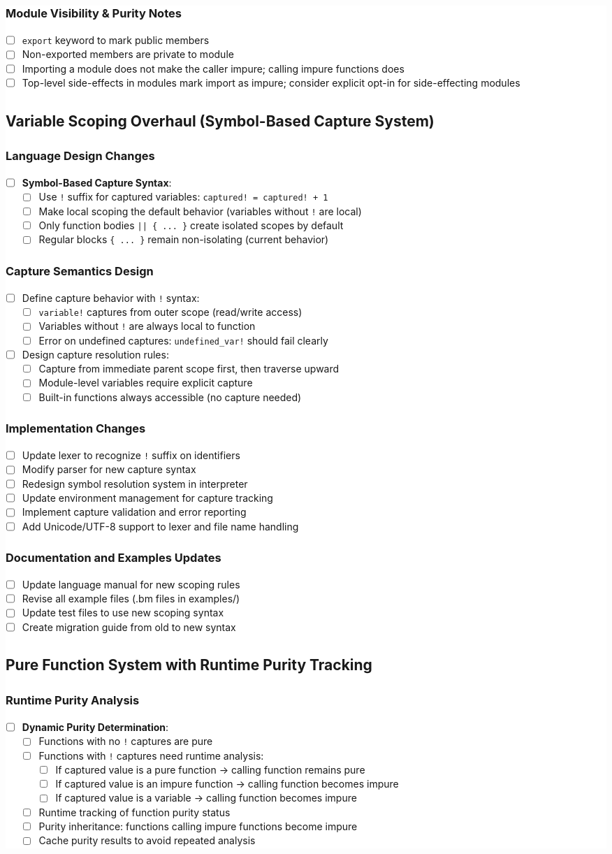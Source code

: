 ### Module Visibility & Purity Notes

- [ ] `export` keyword to mark public members
- [ ] Non-exported members are private to module
- [ ] Importing a module does not make the caller impure; calling impure functions does
- [ ] Top-level side-effects in modules mark import as impure; consider explicit opt-in for side-effecting modules

## Variable Scoping Overhaul (Symbol-Based Capture System)

### Language Design Changes

- [ ] **Symbol-Based Capture Syntax**:
  - [ ] Use `!` suffix for captured variables: `captured! = captured! + 1`
  - [ ] Make local scoping the default behavior (variables without `!` are local)
  - [ ] Only function bodies `|| { ... }` create isolated scopes by default
  - [ ] Regular blocks `{ ... }` remain non-isolating (current behavior)

### Capture Semantics Design

- [ ] Define capture behavior with `!` syntax:
  - [ ] `variable!` captures from outer scope (read/write access)
  - [ ] Variables without `!` are always local to function
  - [ ] Error on undefined captures: `undefined_var!` should fail clearly
- [ ] Design capture resolution rules:
  - [ ] Capture from immediate parent scope first, then traverse upward
  - [ ] Module-level variables require explicit capture
  - [ ] Built-in functions always accessible (no capture needed)

### Implementation Changes

- [ ] Update lexer to recognize `!` suffix on identifiers
- [ ] Modify parser for new capture syntax
- [ ] Redesign symbol resolution system in interpreter
- [ ] Update environment management for capture tracking
- [ ] Implement capture validation and error reporting
- [ ] Add Unicode/UTF-8 support to lexer and file name handling

### Documentation and Examples Updates

- [ ] Update language manual for new scoping rules
- [ ] Revise all example files (.bm files in examples/)
- [ ] Update test files to use new scoping syntax
- [ ] Create migration guide from old to new syntax

## Pure Function System with Runtime Purity Tracking

### Runtime Purity Analysis

- [ ] **Dynamic Purity Determination**:
  - [ ] Functions with no `!` captures are pure
  - [ ] Functions with `!` captures need runtime analysis:
    - [ ] If captured value is a pure function → calling function remains pure
    - [ ] If captured value is an impure function → calling function becomes impure
    - [ ] If captured value is a variable → calling function becomes impure
  - [ ] Runtime tracking of function purity status
  - [ ] Purity inheritance: functions calling impure functions become impure
  - [ ] Cache purity results to avoid repeated analysis
